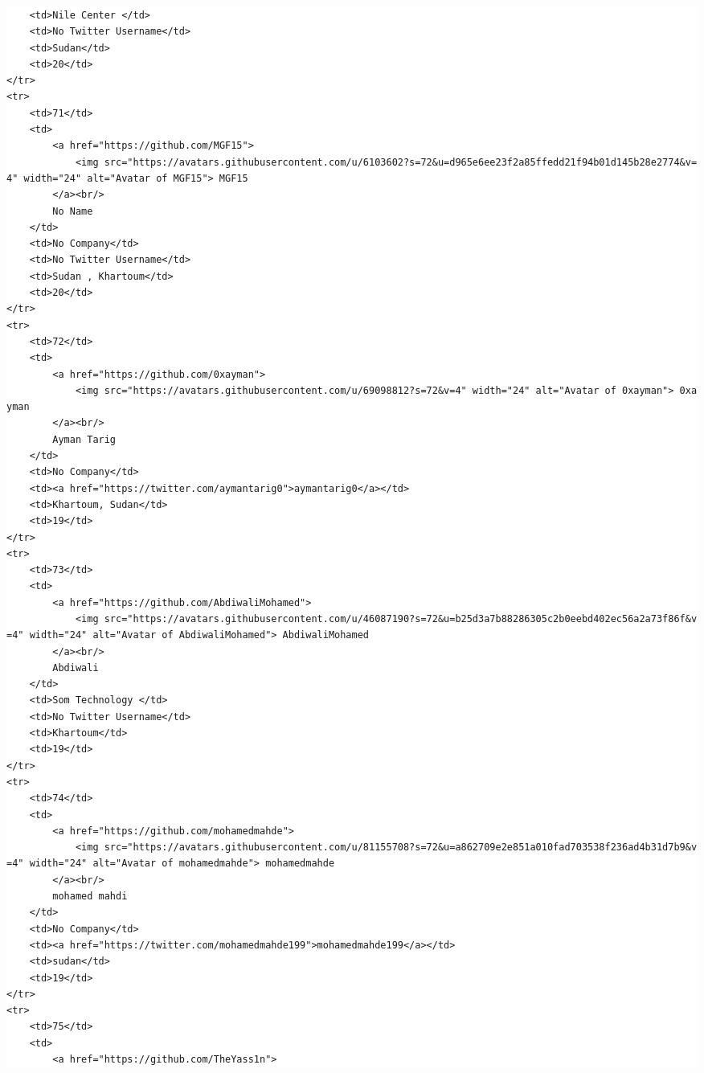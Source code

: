 		<td>Nile Center </td>
		<td>No Twitter Username</td>
		<td>Sudan</td>
		<td>20</td>
	</tr>
	<tr>
		<td>71</td>
		<td>
			<a href="https://github.com/MGF15">
				<img src="https://avatars.githubusercontent.com/u/6103602?s=72&u=d965e6ee23f2a85ffedd21f94b01d145b28e2774&v=4" width="24" alt="Avatar of MGF15"> MGF15
			</a><br/>
			No Name
		</td>
		<td>No Company</td>
		<td>No Twitter Username</td>
		<td>Sudan , Khartoum</td>
		<td>20</td>
	</tr>
	<tr>
		<td>72</td>
		<td>
			<a href="https://github.com/0xayman">
				<img src="https://avatars.githubusercontent.com/u/69098812?s=72&v=4" width="24" alt="Avatar of 0xayman"> 0xayman
			</a><br/>
			Ayman Tarig
		</td>
		<td>No Company</td>
		<td><a href="https://twitter.com/aymantarig0">aymantarig0</a></td>
		<td>Khartoum, Sudan</td>
		<td>19</td>
	</tr>
	<tr>
		<td>73</td>
		<td>
			<a href="https://github.com/AbdiwaliMohamed">
				<img src="https://avatars.githubusercontent.com/u/46087190?s=72&u=b25d3a7b88286305c2b0eebd402ec56a2a73f86f&v=4" width="24" alt="Avatar of AbdiwaliMohamed"> AbdiwaliMohamed
			</a><br/>
			Abdiwali
		</td>
		<td>Som Technology </td>
		<td>No Twitter Username</td>
		<td>Khartoum</td>
		<td>19</td>
	</tr>
	<tr>
		<td>74</td>
		<td>
			<a href="https://github.com/mohamedmahde">
				<img src="https://avatars.githubusercontent.com/u/81155708?s=72&u=a862709e2e851a010fad703538f236ad4b31d7b9&v=4" width="24" alt="Avatar of mohamedmahde"> mohamedmahde
			</a><br/>
			mohamed mahdi
		</td>
		<td>No Company</td>
		<td><a href="https://twitter.com/mohamedmahde199">mohamedmahde199</a></td>
		<td>sudan</td>
		<td>19</td>
	</tr>
	<tr>
		<td>75</td>
		<td>
			<a href="https://github.com/TheYass1n">